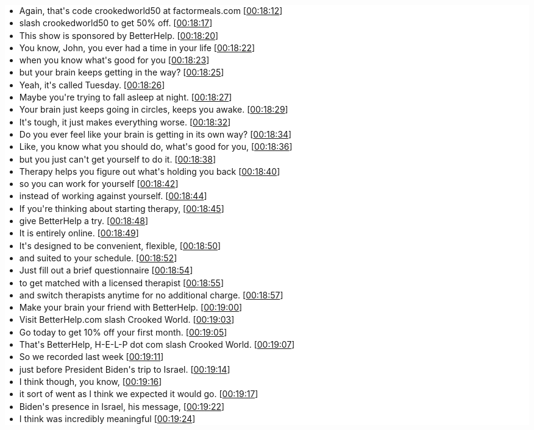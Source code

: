 *  Again, that's code crookedworld50 at factormeals.com [[00:18:12](https://www.youtube.com/watch?v=9E2-CoTDnyQ&t=1092.54s)]
*  slash crookedworld50 to get 50% off. [[00:18:17](https://www.youtube.com/watch?v=9E2-CoTDnyQ&t=1097.1399999999999s)]
*  This show is sponsored by BetterHelp. [[00:18:20](https://www.youtube.com/watch?v=9E2-CoTDnyQ&t=1100.5s)]
*  You know, John, you ever had a time in your life [[00:18:22](https://www.youtube.com/watch?v=9E2-CoTDnyQ&t=1102.54s)]
*  when you know what's good for you [[00:18:23](https://www.youtube.com/watch?v=9E2-CoTDnyQ&t=1103.78s)]
*  but your brain keeps getting in the way? [[00:18:25](https://www.youtube.com/watch?v=9E2-CoTDnyQ&t=1105.04s)]
*  Yeah, it's called Tuesday. [[00:18:26](https://www.youtube.com/watch?v=9E2-CoTDnyQ&t=1106.54s)]
*  Maybe you're trying to fall asleep at night. [[00:18:27](https://www.youtube.com/watch?v=9E2-CoTDnyQ&t=1107.58s)]
*  Your brain just keeps going in circles, keeps you awake. [[00:18:29](https://www.youtube.com/watch?v=9E2-CoTDnyQ&t=1109.7s)]
*  It's tough, it just makes everything worse. [[00:18:32](https://www.youtube.com/watch?v=9E2-CoTDnyQ&t=1112.74s)]
*  Do you ever feel like your brain is getting in its own way? [[00:18:34](https://www.youtube.com/watch?v=9E2-CoTDnyQ&t=1114.54s)]
*  Like, you know what you should do, what's good for you, [[00:18:36](https://www.youtube.com/watch?v=9E2-CoTDnyQ&t=1116.7s)]
*  but you just can't get yourself to do it. [[00:18:38](https://www.youtube.com/watch?v=9E2-CoTDnyQ&t=1118.66s)]
*  Therapy helps you figure out what's holding you back [[00:18:40](https://www.youtube.com/watch?v=9E2-CoTDnyQ&t=1120.06s)]
*  so you can work for yourself [[00:18:42](https://www.youtube.com/watch?v=9E2-CoTDnyQ&t=1122.26s)]
*  instead of working against yourself. [[00:18:44](https://www.youtube.com/watch?v=9E2-CoTDnyQ&t=1124.06s)]
*  If you're thinking about starting therapy, [[00:18:45](https://www.youtube.com/watch?v=9E2-CoTDnyQ&t=1125.82s)]
*  give BetterHelp a try. [[00:18:48](https://www.youtube.com/watch?v=9E2-CoTDnyQ&t=1128.06s)]
*  It is entirely online. [[00:18:49](https://www.youtube.com/watch?v=9E2-CoTDnyQ&t=1129.34s)]
*  It's designed to be convenient, flexible, [[00:18:50](https://www.youtube.com/watch?v=9E2-CoTDnyQ&t=1130.86s)]
*  and suited to your schedule. [[00:18:52](https://www.youtube.com/watch?v=9E2-CoTDnyQ&t=1132.66s)]
*  Just fill out a brief questionnaire [[00:18:54](https://www.youtube.com/watch?v=9E2-CoTDnyQ&t=1134.22s)]
*  to get matched with a licensed therapist [[00:18:55](https://www.youtube.com/watch?v=9E2-CoTDnyQ&t=1135.74s)]
*  and switch therapists anytime for no additional charge. [[00:18:57](https://www.youtube.com/watch?v=9E2-CoTDnyQ&t=1137.28s)]
*  Make your brain your friend with BetterHelp. [[00:19:00](https://www.youtube.com/watch?v=9E2-CoTDnyQ&t=1140.6200000000001s)]
*  Visit BetterHelp.com slash Crooked World. [[00:19:03](https://www.youtube.com/watch?v=9E2-CoTDnyQ&t=1143.5s)]
*  Go today to get 10% off your first month. [[00:19:05](https://www.youtube.com/watch?v=9E2-CoTDnyQ&t=1145.3s)]
*  That's BetterHelp, H-E-L-P dot com slash Crooked World. [[00:19:07](https://www.youtube.com/watch?v=9E2-CoTDnyQ&t=1147.7399999999998s)]
*  So we recorded last week [[00:19:11](https://www.youtube.com/watch?v=9E2-CoTDnyQ&t=1151.9399999999998s)]
*  just before President Biden's trip to Israel. [[00:19:14](https://www.youtube.com/watch?v=9E2-CoTDnyQ&t=1154.1399999999999s)]
*  I think though, you know, [[00:19:16](https://www.youtube.com/watch?v=9E2-CoTDnyQ&t=1156.54s)]
*  it sort of went as I think we expected it would go. [[00:19:17](https://www.youtube.com/watch?v=9E2-CoTDnyQ&t=1157.8999999999999s)]
*  Biden's presence in Israel, his message, [[00:19:22](https://www.youtube.com/watch?v=9E2-CoTDnyQ&t=1162.1399999999999s)]
*  I think was incredibly meaningful [[00:19:24](https://www.youtube.com/watch?v=9E2-CoTDnyQ&t=1164.1399999999999s)]